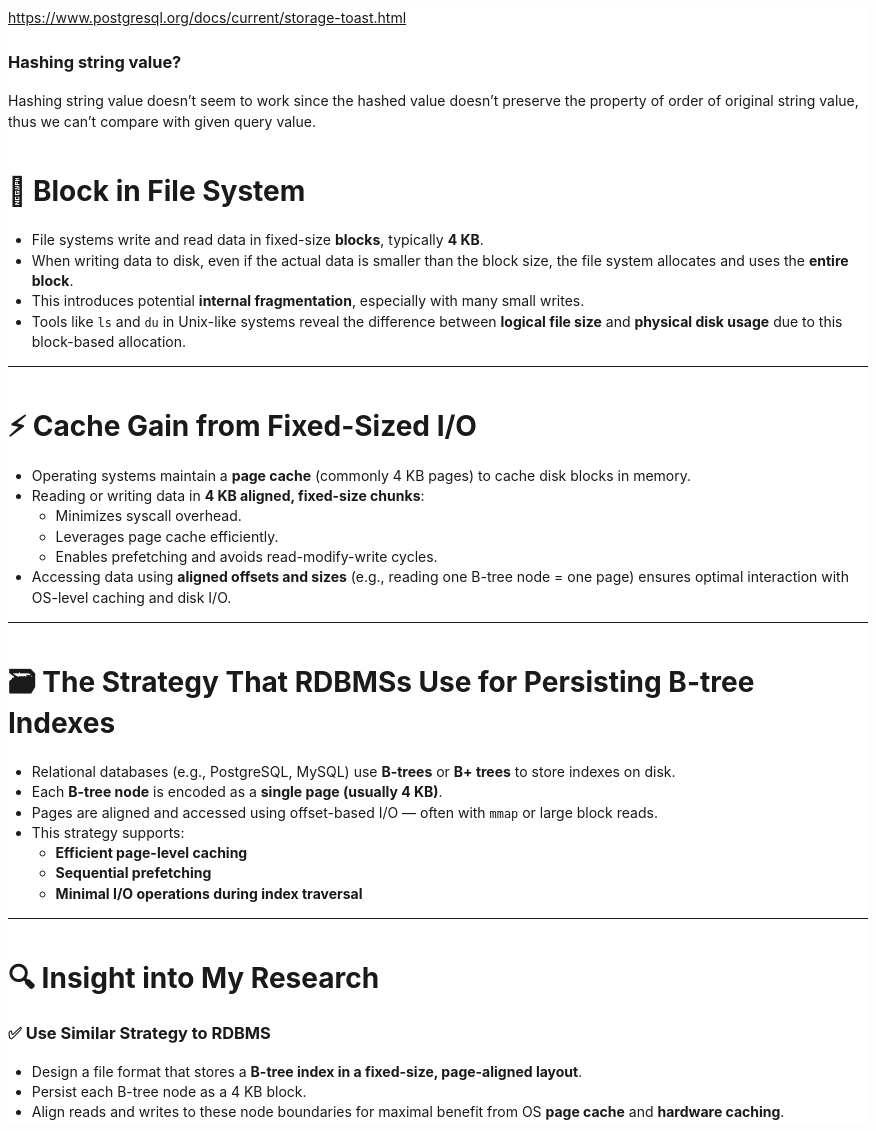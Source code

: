 <https://www.postgresql.org/docs/current/storage-toast.html>

### Hashing string value?

Hashing string value doesn’t seem to work since the hashed value doesn’t preserve the property of order of original string value, thus we can’t compare with given query value.

# 📂 Block in File System

- File systems write and read data in fixed-size **blocks**, typically **4 KB**.
- When writing data to disk, even if the actual data is smaller than the block size, the file system allocates and uses the **entire block**.
- This introduces potential **internal fragmentation**, especially with many small writes.
- Tools like `ls` and `du` in Unix-like systems reveal the difference between **logical file size** and **physical disk usage** due to this block-based allocation.

---

# ⚡ Cache Gain from Fixed-Sized I/O

- Operating systems maintain a **page cache** (commonly 4 KB pages) to cache disk blocks in memory.
- Reading or writing data in **4 KB aligned, fixed-size chunks**:
  - Minimizes syscall overhead.
  - Leverages page cache efficiently.
  - Enables prefetching and avoids read-modify-write cycles.
- Accessing data using **aligned offsets and sizes** (e.g., reading one B-tree node = one page) ensures optimal interaction with OS-level caching and disk I/O.

---

# 🗃️ The Strategy That RDBMSs Use for Persisting B-tree Indexes

- Relational databases (e.g., PostgreSQL, MySQL) use **B-trees** or **B+ trees** to store indexes on disk.
- Each **B-tree node** is encoded as a **single page (usually 4 KB)**.
- Pages are aligned and accessed using offset-based I/O — often with `mmap` or large block reads.
- This strategy supports:
  - **Efficient page-level caching**
  - **Sequential prefetching**
  - **Minimal I/O operations during index traversal**

---

# 🔍 Insight into My Research

### ✅ Use Similar Strategy to RDBMS

- Design a file format that stores a **B-tree index in a fixed-size, page-aligned layout**.
- Persist each B-tree node as a 4 KB block.
- Align reads and writes to these node boundaries for maximal benefit from OS **page cache** and **hardware caching**.
